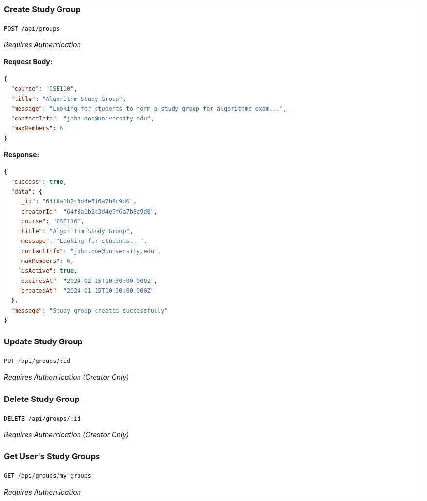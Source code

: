 ### Create Study Group
```http
POST /api/groups
```
*Requires Authentication*

**Request Body:**
```json
{
  "course": "CSE110",
  "title": "Algorithm Study Group",
  "message": "Looking for students to form a study group for algorithms exam...",
  "contactInfo": "john.doe@university.edu",
  "maxMembers": 6
}
```

**Response:**
```json
{
  "success": true,
  "data": {
    "_id": "64f8a1b2c3d4e5f6a7b8c9d0",
    "creatorId": "64f8a1b2c3d4e5f6a7b8c9d0",
    "course": "CSE110",
    "title": "Algorithm Study Group",
    "message": "Looking for students...",
    "contactInfo": "john.doe@university.edu",
    "maxMembers": 6,
    "isActive": true,
    "expiresAt": "2024-02-15T10:30:00.000Z",
    "createdAt": "2024-01-15T10:30:00.000Z"
  },
  "message": "Study group created successfully"
}
```

### Update Study Group
```http
PUT /api/groups/:id
```
*Requires Authentication (Creator Only)*

### Delete Study Group
```http
DELETE /api/groups/:id
```
*Requires Authentication (Creator Only)*

### Get User's Study Groups
```http
GET /api/groups/my-groups
```
*Requires Authentication*
